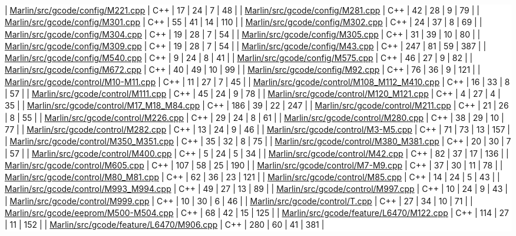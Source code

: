 | [Marlin/src/gcode/config/M221.cpp](/Marlin/src/gcode/config/M221.cpp) | C++ | 17 | 24 | 7 | 48 |
| [Marlin/src/gcode/config/M281.cpp](/Marlin/src/gcode/config/M281.cpp) | C++ | 42 | 28 | 9 | 79 |
| [Marlin/src/gcode/config/M301.cpp](/Marlin/src/gcode/config/M301.cpp) | C++ | 55 | 41 | 14 | 110 |
| [Marlin/src/gcode/config/M302.cpp](/Marlin/src/gcode/config/M302.cpp) | C++ | 24 | 37 | 8 | 69 |
| [Marlin/src/gcode/config/M304.cpp](/Marlin/src/gcode/config/M304.cpp) | C++ | 19 | 28 | 7 | 54 |
| [Marlin/src/gcode/config/M305.cpp](/Marlin/src/gcode/config/M305.cpp) | C++ | 31 | 39 | 10 | 80 |
| [Marlin/src/gcode/config/M309.cpp](/Marlin/src/gcode/config/M309.cpp) | C++ | 19 | 28 | 7 | 54 |
| [Marlin/src/gcode/config/M43.cpp](/Marlin/src/gcode/config/M43.cpp) | C++ | 247 | 81 | 59 | 387 |
| [Marlin/src/gcode/config/M540.cpp](/Marlin/src/gcode/config/M540.cpp) | C++ | 9 | 24 | 8 | 41 |
| [Marlin/src/gcode/config/M575.cpp](/Marlin/src/gcode/config/M575.cpp) | C++ | 46 | 27 | 9 | 82 |
| [Marlin/src/gcode/config/M672.cpp](/Marlin/src/gcode/config/M672.cpp) | C++ | 40 | 49 | 10 | 99 |
| [Marlin/src/gcode/config/M92.cpp](/Marlin/src/gcode/config/M92.cpp) | C++ | 76 | 36 | 9 | 121 |
| [Marlin/src/gcode/control/M10-M11.cpp](/Marlin/src/gcode/control/M10-M11.cpp) | C++ | 11 | 27 | 7 | 45 |
| [Marlin/src/gcode/control/M108_M112_M410.cpp](/Marlin/src/gcode/control/M108_M112_M410.cpp) | C++ | 16 | 33 | 8 | 57 |
| [Marlin/src/gcode/control/M111.cpp](/Marlin/src/gcode/control/M111.cpp) | C++ | 45 | 24 | 9 | 78 |
| [Marlin/src/gcode/control/M120_M121.cpp](/Marlin/src/gcode/control/M120_M121.cpp) | C++ | 4 | 27 | 4 | 35 |
| [Marlin/src/gcode/control/M17_M18_M84.cpp](/Marlin/src/gcode/control/M17_M18_M84.cpp) | C++ | 186 | 39 | 22 | 247 |
| [Marlin/src/gcode/control/M211.cpp](/Marlin/src/gcode/control/M211.cpp) | C++ | 21 | 26 | 8 | 55 |
| [Marlin/src/gcode/control/M226.cpp](/Marlin/src/gcode/control/M226.cpp) | C++ | 29 | 24 | 8 | 61 |
| [Marlin/src/gcode/control/M280.cpp](/Marlin/src/gcode/control/M280.cpp) | C++ | 38 | 29 | 10 | 77 |
| [Marlin/src/gcode/control/M282.cpp](/Marlin/src/gcode/control/M282.cpp) | C++ | 13 | 24 | 9 | 46 |
| [Marlin/src/gcode/control/M3-M5.cpp](/Marlin/src/gcode/control/M3-M5.cpp) | C++ | 71 | 73 | 13 | 157 |
| [Marlin/src/gcode/control/M350_M351.cpp](/Marlin/src/gcode/control/M350_M351.cpp) | C++ | 35 | 32 | 8 | 75 |
| [Marlin/src/gcode/control/M380_M381.cpp](/Marlin/src/gcode/control/M380_M381.cpp) | C++ | 20 | 30 | 7 | 57 |
| [Marlin/src/gcode/control/M400.cpp](/Marlin/src/gcode/control/M400.cpp) | C++ | 5 | 24 | 5 | 34 |
| [Marlin/src/gcode/control/M42.cpp](/Marlin/src/gcode/control/M42.cpp) | C++ | 82 | 37 | 17 | 136 |
| [Marlin/src/gcode/control/M605.cpp](/Marlin/src/gcode/control/M605.cpp) | C++ | 107 | 58 | 25 | 190 |
| [Marlin/src/gcode/control/M7-M9.cpp](/Marlin/src/gcode/control/M7-M9.cpp) | C++ | 37 | 30 | 11 | 78 |
| [Marlin/src/gcode/control/M80_M81.cpp](/Marlin/src/gcode/control/M80_M81.cpp) | C++ | 62 | 36 | 23 | 121 |
| [Marlin/src/gcode/control/M85.cpp](/Marlin/src/gcode/control/M85.cpp) | C++ | 14 | 24 | 5 | 43 |
| [Marlin/src/gcode/control/M993_M994.cpp](/Marlin/src/gcode/control/M993_M994.cpp) | C++ | 49 | 27 | 13 | 89 |
| [Marlin/src/gcode/control/M997.cpp](/Marlin/src/gcode/control/M997.cpp) | C++ | 10 | 24 | 9 | 43 |
| [Marlin/src/gcode/control/M999.cpp](/Marlin/src/gcode/control/M999.cpp) | C++ | 10 | 30 | 6 | 46 |
| [Marlin/src/gcode/control/T.cpp](/Marlin/src/gcode/control/T.cpp) | C++ | 27 | 34 | 10 | 71 |
| [Marlin/src/gcode/eeprom/M500-M504.cpp](/Marlin/src/gcode/eeprom/M500-M504.cpp) | C++ | 68 | 42 | 15 | 125 |
| [Marlin/src/gcode/feature/L6470/M122.cpp](/Marlin/src/gcode/feature/L6470/M122.cpp) | C++ | 114 | 27 | 11 | 152 |
| [Marlin/src/gcode/feature/L6470/M906.cpp](/Marlin/src/gcode/feature/L6470/M906.cpp) | C++ | 280 | 60 | 41 | 381 |